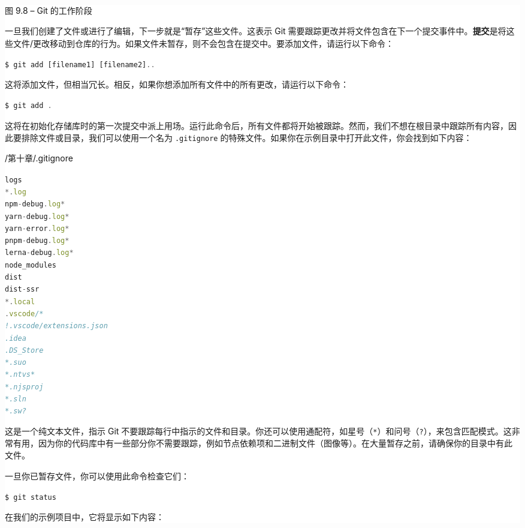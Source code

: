 图 9.8 – Git 的工作阶段

一旦我们创建了文件或进行了编辑，下一步就是“暂存”这些文件。这表示 Git 需要跟踪更改并将文件包含在下一个提交事件中。**提交**是将这些文件/更改移动到仓库的行为。如果文件未暂存，则不会包含在提交中。要添加文件，请运行以下命令：

```js
$ git add [filename1] [filename2]..
```

这将添加文件，但相当冗长。相反，如果你想添加所有文件中的所有更改，请运行以下命令：

```js
$ git add .
```

这将在初始化存储库时的第一次提交中派上用场。运行此命令后，所有文件都将开始被跟踪。然而，我们不想在根目录中跟踪所有内容，因此要排除文件或目录，我们可以使用一个名为 `.gitignore` 的特殊文件。如果你在示例目录中打开此文件，你会找到如下内容：

/第十章/.gitignore

```js
logs
*.log
npm-debug.log*
yarn-debug.log*
yarn-error.log*
pnpm-debug.log*
lerna-debug.log*
node_modules
dist
dist-ssr
*.local
.vscode/*
!.vscode/extensions.json
.idea
.DS_Store
*.suo
*.ntvs*
*.njsproj
*.sln
*.sw?
```

这是一个纯文本文件，指示 Git 不要跟踪每行中指示的文件和目录。你还可以使用通配符，如星号（`*`）和问号（`?`），来包含匹配模式。这非常有用，因为你的代码库中有一些部分你不需要跟踪，例如节点依赖项和二进制文件（图像等）。在大量暂存之前，请确保你的目录中有此文件。

一旦你已暂存文件，你可以使用此命令检查它们：

```js
$ git status
```

在我们的示例项目中，它将显示如下内容：
